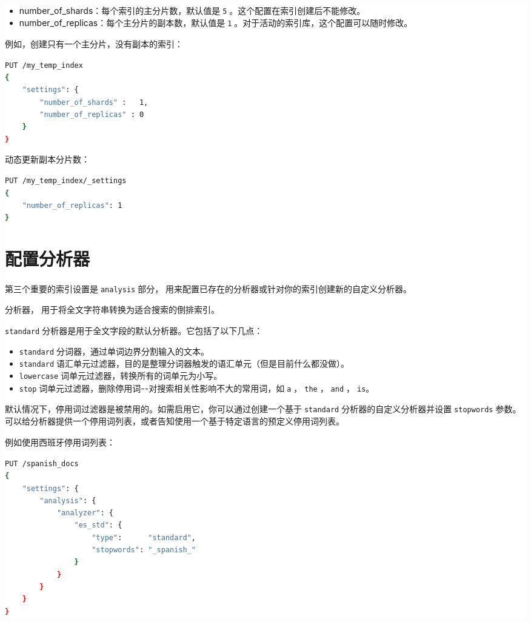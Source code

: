 * number_of_shards：每个索引的主分片数，默认值是 `5` 。这个配置在索引创建后不能修改。
* number_of_replicas：每个主分片的副本数，默认值是 `1` 。对于活动的索引库，这个配置可以随时修改。

例如，创建只有一个主分片，没有副本的索引：

```sh
PUT /my_temp_index
{
    "settings": {
        "number_of_shards" :   1,
        "number_of_replicas" : 0
    }
}
```

动态更新副本分片数：

```sh
PUT /my_temp_index/_settings
{
    "number_of_replicas": 1
}
```



# 配置分析器

第三个重要的索引设置是 `analysis` 部分， 用来配置已存在的分析器或针对你的索引创建新的自定义分析器。

分析器， 用于将全文字符串转换为适合搜索的倒排索引。

`standard` 分析器是用于全文字段的默认分析器。它包括了以下几点：

- `standard` 分词器，通过单词边界分割输入的文本。
- `standard` 语汇单元过滤器，目的是整理分词器触发的语汇单元（但是目前什么都没做）。
- `lowercase` 词单元过滤器，转换所有的词单元为小写。
- `stop` 词单元过滤器，删除停用词--对搜索相关性影响不大的常用词，如 `a` ， `the` ， `and` ， `is`。

默认情况下，停用词过滤器是被禁用的。如需启用它，你可以通过创建一个基于 `standard` 分析器的自定义分析器并设置 `stopwords` 参数。 可以给分析器提供一个停用词列表，或者告知使用一个基于特定语言的预定义停用词列表。

例如使用西班牙停用词列表：

```sh
PUT /spanish_docs
{
    "settings": {
        "analysis": {
            "analyzer": {
                "es_std": {
                    "type":      "standard",
                    "stopwords": "_spanish_"
                }
            }
        }
    }
}
```
